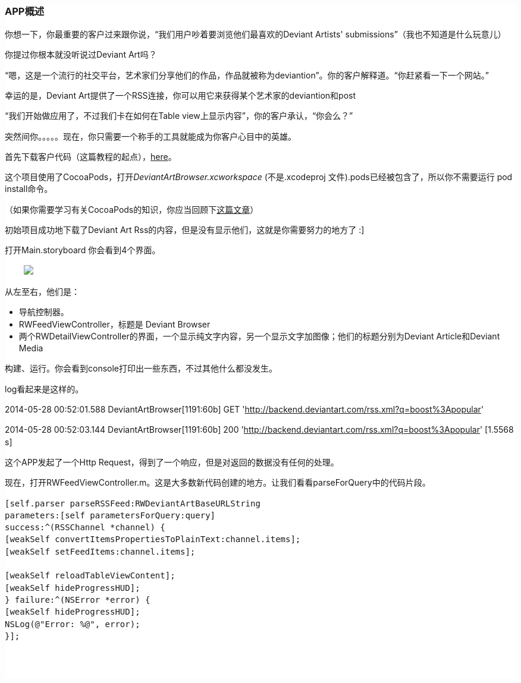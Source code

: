 ### APP概述

你想一下，你最重要的客户过来跟你说，“我们用户吵着要浏览他们最喜欢的Deviant Artists' submissions”（我也不知道是什么玩意儿）

你提过你根本就没听说过Deviant Art吗？

“嗯，这是一个流行的社交平台，艺术家们分享他们的作品，作品就被称为deviantion”。你的客户解释道。“你赶紧看一下一个网站。”

幸运的是，Deviant Art提供了一个RSS连接，你可以用它来获得某个艺术家的deviantion和post

“我们开始做应用了，不过我们卡在如何在Table view上显示内容”，你的客户承认，“你会么？”

突然间你。。。。。现在，你只需要一个称手的工具就能成为你客户心目中的英雄。

首先下载客户代码（这篇教程的起点），[here](http://cdn2.raywenderlich.com/wp-content/uploads/2014/05/DeviantArtBrowser_Starter.zip)。

这个项目使用了CocoaPods，打开*DeviantArtBrowser.xcworkspace* (不是.xcodeproj 文件).pods已经被包含了，所以你不需要运行 pod install命令。

（如果你需要学习有关CocoaPods的知识，你应当回顾下[这篇文章]()）

初始项目成功地下载了Deviant Art Rss的内容，但是没有显示他们，这就是你需要努力的地方了 :]

打开Main.storyboard 你会看到4个界面。

&emsp;&emsp; ![](http://cdn2.raywenderlich.com/wp-content/uploads/2014/05/Main.jpg)

从左至右，他们是：

* 导航控制器。
* RWFeedViewController，标题是 Deviant Browser
* 两个RWDetailViewController的界面，一个显示纯文字内容，另一个显示文字加图像；他们的标题分别为Deviant Article和Deviant Media

构建、运行。你会看到console打印出一些东西，不过其他什么都没发生。

log看起来是这样的。

2014-05-28 00:52:01.588 DeviantArtBrowser[1191:60b] GET 'http://backend.deviantart.com/rss.xml?q=boost%3Apopular'

2014-05-28 00:52:03.144 DeviantArtBrowser[1191:60b] 200 'http://backend.deviantart.com/rss.xml?q=boost%3Apopular' [1.5568 s]

这个APP发起了一个Http Request，得到了一个响应，但是对返回的数据没有任何的处理。

现在，打开RWFeedViewController.m。这是大多数新代码创建的地方。让我们看看parseForQuery中的代码片段。

<pre class="brush: objc;">
[self.parser parseRSSFeed:RWDeviantArtBaseURLString
parameters:[self parametersForQuery:query]
success:^(RSSChannel *channel) {
[weakSelf convertItemsPropertiesToPlainText:channel.items];
[weakSelf setFeedItems:channel.items];

[weakSelf reloadTableViewContent];
[weakSelf hideProgressHUD];
} failure:^(NSError *error) {
[weakSelf hideProgressHUD];
NSLog(@"Error: %@", error);
}];
